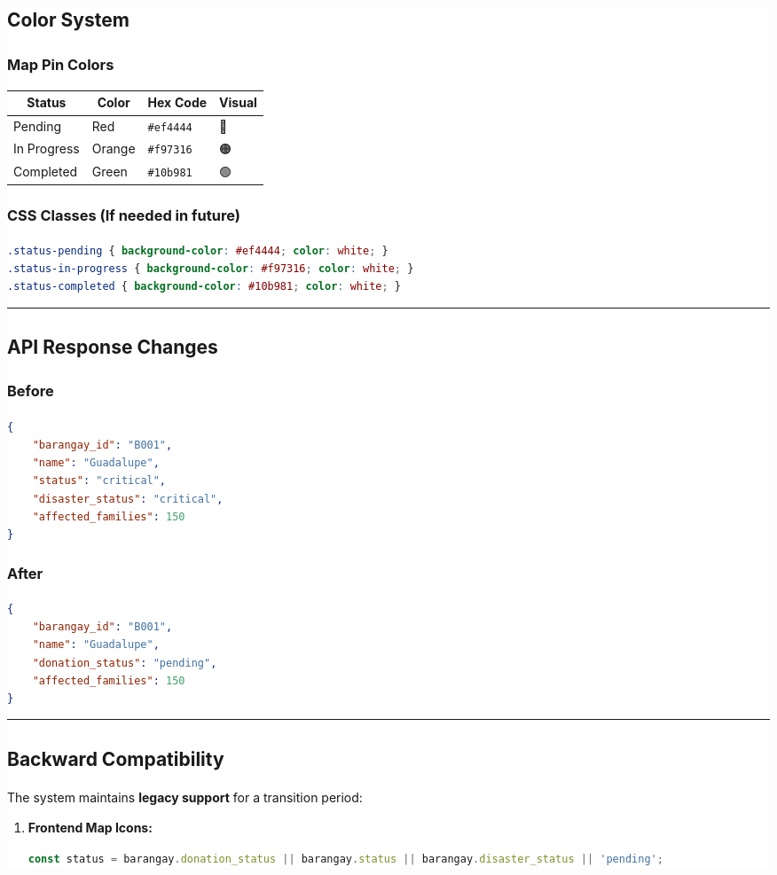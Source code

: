 
## Color System

### Map Pin Colors
| Status | Color | Hex Code | Visual |
|--------|-------|----------|--------|
| Pending | Red | `#ef4444` | 🔴 |
| In Progress | Orange | `#f97316` | 🟠 |
| Completed | Green | `#10b981` | 🟢 |

### CSS Classes (If needed in future)
```css
.status-pending { background-color: #ef4444; color: white; }
.status-in-progress { background-color: #f97316; color: white; }
.status-completed { background-color: #10b981; color: white; }
```

---

## API Response Changes

### Before
```json
{
    "barangay_id": "B001",
    "name": "Guadalupe",
    "status": "critical",
    "disaster_status": "critical",
    "affected_families": 150
}
```

### After
```json
{
    "barangay_id": "B001",
    "name": "Guadalupe",
    "donation_status": "pending",
    "affected_families": 150
}
```

---

## Backward Compatibility

The system maintains **legacy support** for a transition period:

1. **Frontend Map Icons:**
   ```javascript
   const status = barangay.donation_status || barangay.status || barangay.disaster_status || 'pending';
   ```

